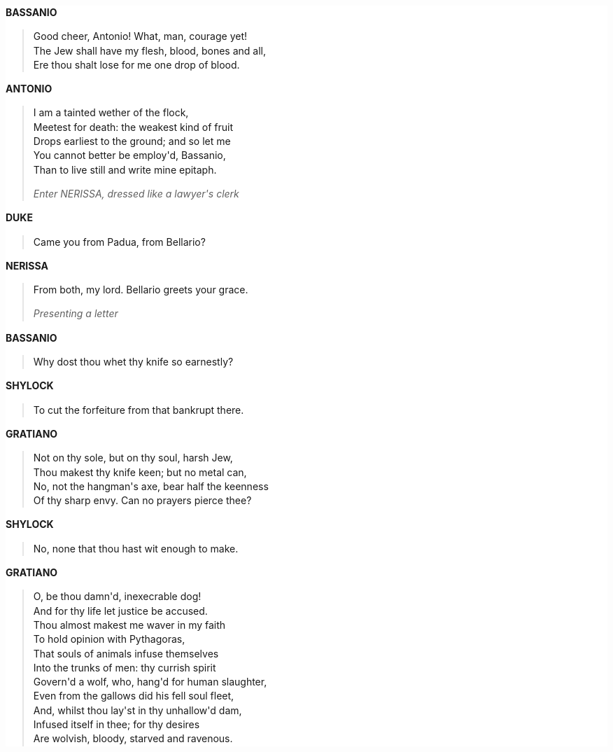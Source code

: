 <A NAME=speech23><b>BASSANIO</b></a>
<blockquote>
<A NAME=113>Good cheer, Antonio! What, man, courage yet!</A><br>
<A NAME=114>The Jew shall have my flesh, blood, bones and all,</A><br>
<A NAME=115>Ere thou shalt lose for me one drop of blood.</A><br>
</blockquote>

<A NAME=speech24><b>ANTONIO</b></a>
<blockquote>
<A NAME=116>I am a tainted wether of the flock,</A><br>
<A NAME=117>Meetest for death: the weakest kind of fruit</A><br>
<A NAME=118>Drops earliest to the ground; and so let me</A><br>
<A NAME=119>You cannot better be employ'd, Bassanio,</A><br>
<A NAME=120>Than to live still and write mine epitaph.</A><br>
<p><i>Enter NERISSA, dressed like a lawyer's clerk</i></p>
</blockquote>

<A NAME=speech25><b>DUKE</b></a>
<blockquote>
<A NAME=121>Came you from Padua, from Bellario?</A><br>
</blockquote>

<A NAME=speech26><b>NERISSA</b></a>
<blockquote>
<A NAME=122>From both, my lord. Bellario greets your grace.</A><br>
<p><i>Presenting a letter</i></p>
</blockquote>

<A NAME=speech27><b>BASSANIO</b></a>
<blockquote>
<A NAME=123>Why dost thou whet thy knife so earnestly?</A><br>
</blockquote>

<A NAME=speech28><b>SHYLOCK</b></a>
<blockquote>
<A NAME=124>To cut the forfeiture from that bankrupt there.</A><br>
</blockquote>

<A NAME=speech29><b>GRATIANO</b></a>
<blockquote>
<A NAME=125>Not on thy sole, but on thy soul, harsh Jew,</A><br>
<A NAME=126>Thou makest thy knife keen; but no metal can,</A><br>
<A NAME=127>No, not the hangman's axe, bear half the keenness</A><br>
<A NAME=128>Of thy sharp envy. Can no prayers pierce thee?</A><br>
</blockquote>

<A NAME=speech30><b>SHYLOCK</b></a>
<blockquote>
<A NAME=129>No, none that thou hast wit enough to make.</A><br>
</blockquote>

<A NAME=speech31><b>GRATIANO</b></a>
<blockquote>
<A NAME=130>O, be thou damn'd, inexecrable dog!</A><br>
<A NAME=131>And for thy life let justice be accused.</A><br>
<A NAME=132>Thou almost makest me waver in my faith</A><br>
<A NAME=133>To hold opinion with Pythagoras,</A><br>
<A NAME=134>That souls of animals infuse themselves</A><br>
<A NAME=135>Into the trunks of men: thy currish spirit</A><br>
<A NAME=136>Govern'd a wolf, who, hang'd for human slaughter,</A><br>
<A NAME=137>Even from the gallows did his fell soul fleet,</A><br>
<A NAME=138>And, whilst thou lay'st in thy unhallow'd dam,</A><br>
<A NAME=139>Infused itself in thee; for thy desires</A><br>
<A NAME=140>Are wolvish, bloody, starved and ravenous.</A><br>
</blockquote>
